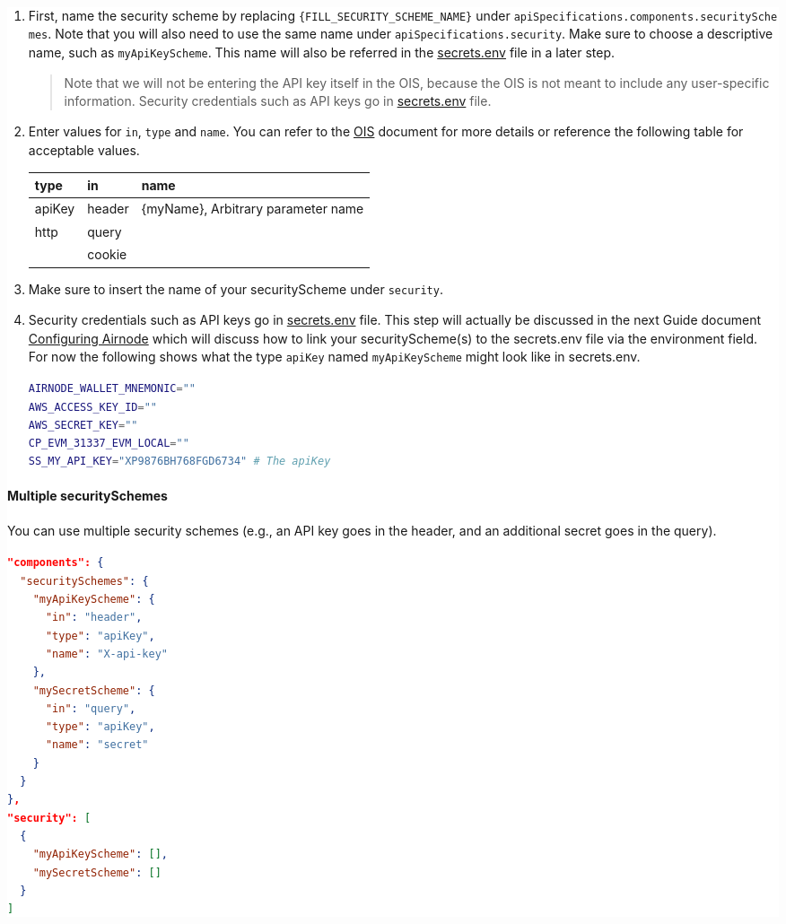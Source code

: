 1. First, name the security scheme by replacing `{FILL_SECURITY_SCHEME_NAME}` under `apiSpecifications.components.securitySchemes`. Note that you will also need to use the same name under `apiSpecifications.security`. Make sure to choose a descriptive name, such as `myApiKeyScheme`. This name will also be referred in the [secrets.env](../../../reference/deployment-files/secrets-env.md) file in a later step.

    > Note that we will not be entering the API key itself in the OIS, because the OIS is not meant to include any user-specific information. Security credentials such as API keys go in [secrets.env](../../../reference/deployment-files/secrets-env.md) file.

2. Enter values for `in`, `type` and `name`. You can refer to the [OIS](../../../reference/specifications/ois.md#_4-2-components) document for more details or reference the following table for acceptable values.

    | type        | in           | name     |
    | ----------- | ------------ | -------- |
    | apiKey      | header       | {myName}, Arbitrary parameter name |
    | http        | query        |          |
    |             | cookie       |          |

3. Make sure to insert the name of your securityScheme under `security`. 


4. Security credentials such as API keys go in [secrets.env](../../../reference/deployment-files/secrets-env.md) file. This step will actually be discussed in the next Guide document [Configuring Airnode](configuring-airnode.md#creating-secrets-env) which will discuss how to link your securityScheme(s) to the secrets.env file via the environment field. For now the following shows what the type `apiKey` named `myApiKeyScheme` might look like in secrets.env.

    ```bash
    AIRNODE_WALLET_MNEMONIC=""
    AWS_ACCESS_KEY_ID=""
    AWS_SECRET_KEY=""
    CP_EVM_31337_EVM_LOCAL=""
    SS_MY_API_KEY="XP9876BH768FGD6734" # The apiKey
    ```

#### Multiple securitySchemes

You can use multiple security schemes (e.g., an API key goes in the header, and an additional secret goes in the query).
   
  ```json
  "components": {
    "securitySchemes": {
      "myApiKeyScheme": {
        "in": "header",
        "type": "apiKey", 
        "name": "X-api-key"
      },
      "mySecretScheme": {
        "in": "query",
        "type": "apiKey",
        "name": "secret"
      }
    }
  },
  "security": [
    {
      "myApiKeyScheme": [],
      "mySecretScheme": []
    }
  ]
  ```
